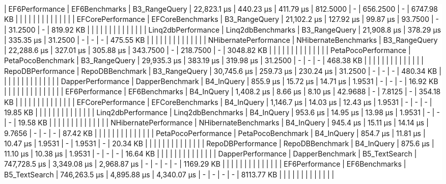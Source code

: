 | EF6Performance        | EF6Benchmarks        | B3_RangeQuery                    |    22,823.1 μs |    440.23 μs |    411.79 μs |   812.5000 |          - |   656.2500 |         - |   6747.98 KB |
|                       |                      |                                  |                |              |              |            |            |            |           |              |
| EFCorePerformance     | EFCoreBenchmarks     | B3_RangeQuery                    |    21,102.2 μs |    127.92 μs |     99.87 μs |    93.7500 |          - |    31.2500 |         - |    819.92 KB |
|                       |                      |                                  |                |              |              |            |            |            |           |              |
| Linq2dbPerformance    | Linq2dbBenchmarks    | B3_RangeQuery                    |    21,908.8 μs |    378.29 μs |    335.35 μs |    31.2500 |          - |          - |         - |    475.55 KB |
|                       |                      |                                  |                |              |              |            |            |            |           |              |
| NHibernatePerformance | NHibernateBenchmarks | B3_RangeQuery                    |    22,288.6 μs |    327.01 μs |    305.88 μs |   343.7500 |          - |   218.7500 |         - |   3048.82 KB |
|                       |                      |                                  |                |              |              |            |            |            |           |              |
| PetaPocoPerformance   | PetaPocoBenchmark    | B3_RangeQuery                    |    29,935.3 μs |    383.19 μs |    319.98 μs |    31.2500 |          - |          - |         - |    468.38 KB |
|                       |                      |                                  |                |              |              |            |            |            |           |              |
| RepoDBPerformance     | RepoDBBenchmark      | B3_RangeQuery                    |    30,745.6 μs |    259.73 μs |    230.24 μs |    31.2500 |          - |          - |         - |    480.34 KB |
|                       |                      |                                  |                |              |              |            |            |            |           |              |
| DapperPerformance     | DapperBenchmark      | B4_InQuery                       |       855.9 μs |     15.72 μs |     14.71 μs |     1.9531 |          - |          - |         - |     16.92 KB |
|                       |                      |                                  |                |              |              |            |            |            |           |              |
| EF6Performance        | EF6Benchmarks        | B4_InQuery                       |     1,408.2 μs |      8.66 μs |      8.10 μs |    42.9688 |          - |     7.8125 |         - |    354.18 KB |
|                       |                      |                                  |                |              |              |            |            |            |           |              |
| EFCorePerformance     | EFCoreBenchmarks     | B4_InQuery                       |     1,146.7 μs |     14.03 μs |     12.43 μs |     1.9531 |          - |          - |         - |     19.85 KB |
|                       |                      |                                  |                |              |              |            |            |            |           |              |
| Linq2dbPerformance    | Linq2dbBenchmarks    | B4_InQuery                       |       953.6 μs |     14.95 μs |     13.98 μs |     1.9531 |          - |          - |         - |     19.58 KB |
|                       |                      |                                  |                |              |              |            |            |            |           |              |
| NHibernatePerformance | NHibernateBenchmarks | B4_InQuery                       |       945.4 μs |     15.11 μs |     14.14 μs |     9.7656 |          - |          - |         - |     87.42 KB |
|                       |                      |                                  |                |              |              |            |            |            |           |              |
| PetaPocoPerformance   | PetaPocoBenchmark    | B4_InQuery                       |       854.7 μs |     11.81 μs |     10.47 μs |     1.9531 |          - |     1.9531 |         - |     20.34 KB |
|                       |                      |                                  |                |              |              |            |            |            |           |              |
| RepoDBPerformance     | RepoDBBenchmark      | B4_InQuery                       |       875.6 μs |     11.10 μs |     10.38 μs |     1.9531 |          - |          - |         - |     16.64 KB |
|                       |                      |                                  |                |              |              |            |            |            |           |              |
| DapperPerformance     | DapperBenchmark      | B5_TextSearch                    |   747,728.5 μs |  3,349.08 μs |  2,968.87 μs |          - |          - |          - |         - |   1169.29 KB |
|                       |                      |                                  |                |              |              |            |            |            |           |              |
| EF6Performance        | EF6Benchmarks        | B5_TextSearch                    |   746,263.5 μs |  4,895.88 μs |  4,340.07 μs |          - |          - |          - |         - |   8113.77 KB |
|                       |                      |                                  |                |              |              |            |            |            |           |              |